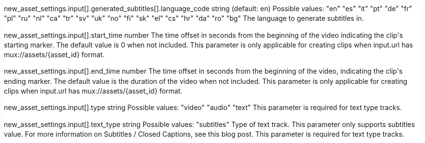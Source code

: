new_asset_settings.input[].generated_subtitles[].language_code
string
(default: en)
Possible values:
"en"
"es"
"it"
"pt"
"de"
"fr"
"pl"
"ru"
"nl"
"ca"
"tr"
"sv"
"uk"
"no"
"fi"
"sk"
"el"
"cs"
"hr"
"da"
"ro"
"bg"
The language to generate subtitles in.

new_asset_settings.input[].start_time
number
The time offset in seconds from the beginning of the video indicating the clip's starting marker. The default value is 0 when not included. This parameter is only applicable for creating clips when input.url has mux://assets/{asset_id} format.

new_asset_settings.input[].end_time
number
The time offset in seconds from the beginning of the video, indicating the clip's ending marker. The default value is the duration of the video when not included. This parameter is only applicable for creating clips when input.url has mux://assets/{asset_id} format.

new_asset_settings.input[].type
string
Possible values:
"video"
"audio"
"text"
This parameter is required for text type tracks.

new_asset_settings.input[].text_type
string
Possible values:
"subtitles"
Type of text track. This parameter only supports subtitles value. For more information on Subtitles / Closed Captions, see this blog post. This parameter is required for text type tracks.
